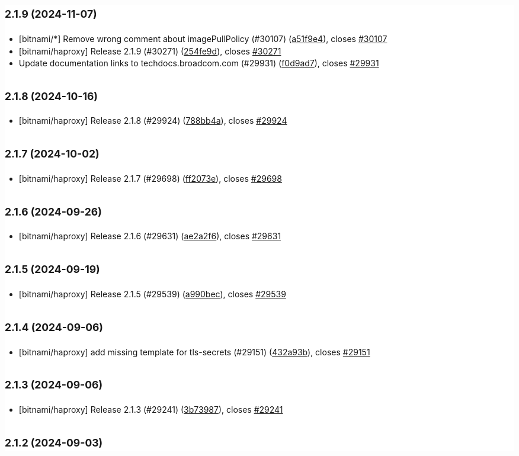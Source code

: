 ## <small>2.1.9 (2024-11-07)</small>

* [bitnami/*] Remove wrong comment about imagePullPolicy (#30107) ([a51f9e4](https://github.com/bitnami/charts/commit/a51f9e4bb0fbf77199512d35de7ac8abe055d026)), closes [#30107](https://github.com/bitnami/charts/issues/30107)
* [bitnami/haproxy] Release 2.1.9 (#30271) ([254fe9d](https://github.com/bitnami/charts/commit/254fe9d19425834baf2fc3f8200435f98c7f9dbb)), closes [#30271](https://github.com/bitnami/charts/issues/30271)
* Update documentation links to techdocs.broadcom.com (#29931) ([f0d9ad7](https://github.com/bitnami/charts/commit/f0d9ad78f39f633d275fc576d32eae78ded4d0b8)), closes [#29931](https://github.com/bitnami/charts/issues/29931)

## <small>2.1.8 (2024-10-16)</small>

* [bitnami/haproxy] Release 2.1.8 (#29924) ([788bb4a](https://github.com/bitnami/charts/commit/788bb4a7ba51e14a1a08abac4300332b21688936)), closes [#29924](https://github.com/bitnami/charts/issues/29924)

## <small>2.1.7 (2024-10-02)</small>

* [bitnami/haproxy] Release 2.1.7 (#29698) ([ff2073e](https://github.com/bitnami/charts/commit/ff2073ecc190cc836b43f47326bb4f3086e925db)), closes [#29698](https://github.com/bitnami/charts/issues/29698)

## <small>2.1.6 (2024-09-26)</small>

* [bitnami/haproxy] Release 2.1.6 (#29631) ([ae2a2f6](https://github.com/bitnami/charts/commit/ae2a2f6077ed6e871174355ba2491e2393278b06)), closes [#29631](https://github.com/bitnami/charts/issues/29631)

## <small>2.1.5 (2024-09-19)</small>

* [bitnami/haproxy] Release 2.1.5 (#29539) ([a990bec](https://github.com/bitnami/charts/commit/a990beca56b1a50ae4a442b12d0f5b47e3b37149)), closes [#29539](https://github.com/bitnami/charts/issues/29539)

## <small>2.1.4 (2024-09-06)</small>

* [bitnami/haproxy] add missing template for tls-secrets (#29151) ([432a93b](https://github.com/bitnami/charts/commit/432a93b59bca161620e8980a3ba7f882f26258fa)), closes [#29151](https://github.com/bitnami/charts/issues/29151)

## <small>2.1.3 (2024-09-06)</small>

* [bitnami/haproxy] Release 2.1.3 (#29241) ([3b73987](https://github.com/bitnami/charts/commit/3b7398704566b4e129dfb292800afc37322a29d3)), closes [#29241](https://github.com/bitnami/charts/issues/29241)

## <small>2.1.2 (2024-09-03)</small>
